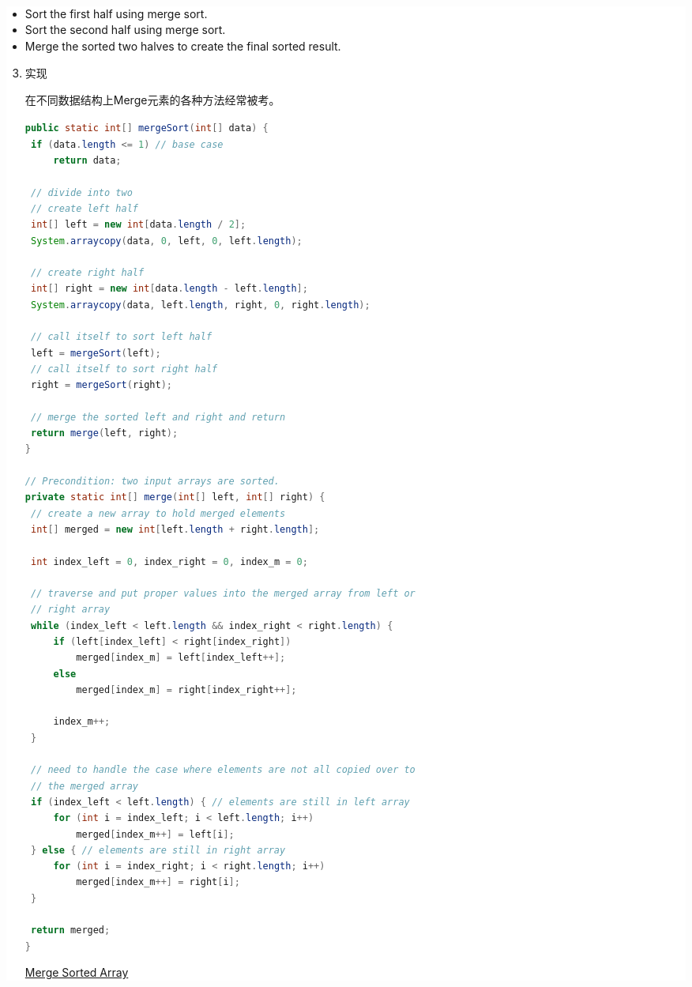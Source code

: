    - Sort the first half using merge sort. 
   - Sort the second half using merge sort.
   - Merge the sorted two halves to create the final sorted result. 

3. 实现

   在不同数据结构上Merge元素的各种方法经常被考。

   ```java
   public static int[] mergeSort(int[] data) {
   	if (data.length <= 1) // base case
   		return data;

   	// divide into two
   	// create left half
   	int[] left = new int[data.length / 2];
   	System.arraycopy(data, 0, left, 0, left.length);

   	// create right half
   	int[] right = new int[data.length - left.length];
   	System.arraycopy(data, left.length, right, 0, right.length);

   	// call itself to sort left half
   	left = mergeSort(left);
   	// call itself to sort right half
   	right = mergeSort(right);

   	// merge the sorted left and right and return
   	return merge(left, right);
   }

   // Precondition: two input arrays are sorted.
   private static int[] merge(int[] left, int[] right) {
   	// create a new array to hold merged elements
   	int[] merged = new int[left.length + right.length];

   	int index_left = 0, index_right = 0, index_m = 0;

   	// traverse and put proper values into the merged array from left or
   	// right array
   	while (index_left < left.length && index_right < right.length) {
   		if (left[index_left] < right[index_right])
   			merged[index_m] = left[index_left++];
   		else
   			merged[index_m] = right[index_right++];

   		index_m++;
   	}

   	// need to handle the case where elements are not all copied over to
   	// the merged array
   	if (index_left < left.length) { // elements are still in left array
   		for (int i = index_left; i < left.length; i++)
   			merged[index_m++] = left[i];
   	} else { // elements are still in right array
   		for (int i = index_right; i < right.length; i++)
   			merged[index_m++] = right[i];
   	}

   	return merged;
   }
   ```
   [Merge Sorted Array](https://leetcode.com/problems/merge-sorted-array/)
